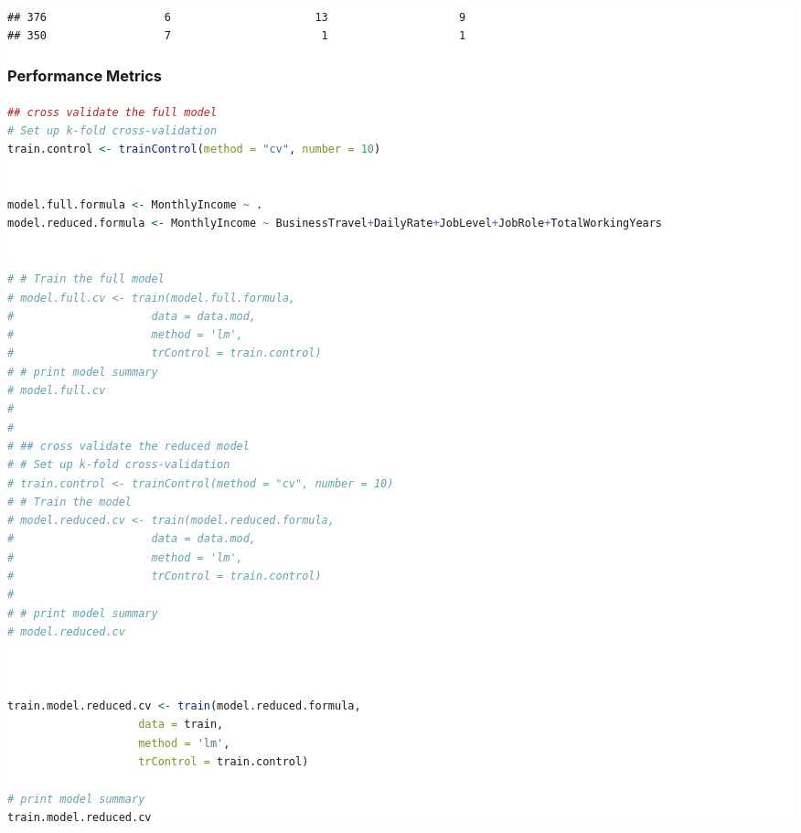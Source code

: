     ## 376                  6                      13                    9
    ## 350                  7                       1                    1

### Performance Metrics

``` r
## cross validate the full model
# Set up k-fold cross-validation
train.control <- trainControl(method = "cv", number = 10)


model.full.formula <- MonthlyIncome ~ .
model.reduced.formula <- MonthlyIncome ~ BusinessTravel+DailyRate+JobLevel+JobRole+TotalWorkingYears


# # Train the full model
# model.full.cv <- train(model.full.formula, 
#                     data = data.mod,
#                     method = 'lm',
#                     trControl = train.control)
# # print model summary
# model.full.cv
# 
# 
# ## cross validate the reduced model
# # Set up k-fold cross-validation
# train.control <- trainControl(method = "cv", number = 10)
# # Train the model
# model.reduced.cv <- train(model.reduced.formula, 
#                     data = data.mod,
#                     method = 'lm',
#                     trControl = train.control)
# 
# # print model summary
# model.reduced.cv



train.model.reduced.cv <- train(model.reduced.formula, 
                    data = train,
                    method = 'lm',
                    trControl = train.control)

# print model summary
train.model.reduced.cv
```
